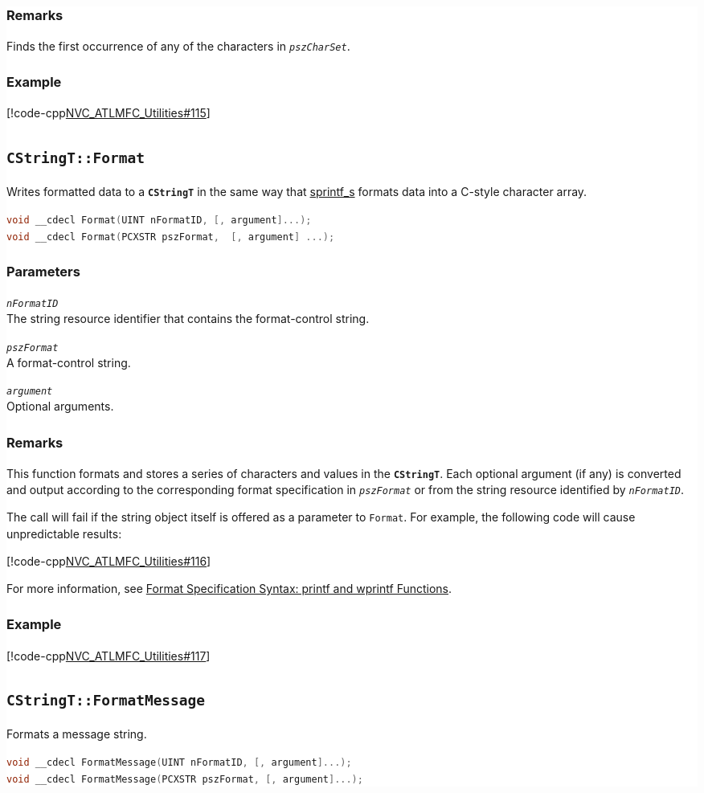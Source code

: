 ### Remarks

Finds the first occurrence of any of the characters in *`pszCharSet`*.

### Example

[!code-cpp[NVC_ATLMFC_Utilities#115](../../atl-mfc-shared/codesnippet/cpp/cstringt-class_10.cpp)]

## <a name="format"></a> `CStringT::Format`

Writes formatted data to a **`CStringT`** in the same way that [sprintf_s](../../c-runtime-library/reference/sprintf-s-sprintf-s-l-swprintf-s-swprintf-s-l.md) formats data into a C-style character array.

```cpp
void __cdecl Format(UINT nFormatID, [, argument]...);
void __cdecl Format(PCXSTR pszFormat,  [, argument] ...);
```

### Parameters

*`nFormatID`*\
The string resource identifier that contains the format-control string.

*`pszFormat`*\
A format-control string.

*`argument`*\
Optional arguments.

### Remarks

This function formats and stores a series of characters and values in the **`CStringT`**. Each optional argument (if any) is converted and output according to the corresponding format specification in *`pszFormat`* or from the string resource identified by *`nFormatID`*.

The call will fail if the string object itself is offered as a parameter to `Format`. For example, the following code will cause unpredictable results:

[!code-cpp[NVC_ATLMFC_Utilities#116](../../atl-mfc-shared/codesnippet/cpp/cstringt-class_11.cpp)]

For more information, see [Format Specification Syntax: printf and wprintf Functions](../../c-runtime-library/format-specification-syntax-printf-and-wprintf-functions.md).

### Example

[!code-cpp[NVC_ATLMFC_Utilities#117](../../atl-mfc-shared/codesnippet/cpp/cstringt-class_12.cpp)]

## <a name="formatmessage"></a> `CStringT::FormatMessage`

Formats a message string.

```cpp
void __cdecl FormatMessage(UINT nFormatID, [, argument]...);
void __cdecl FormatMessage(PCXSTR pszFormat, [, argument]...);
```
